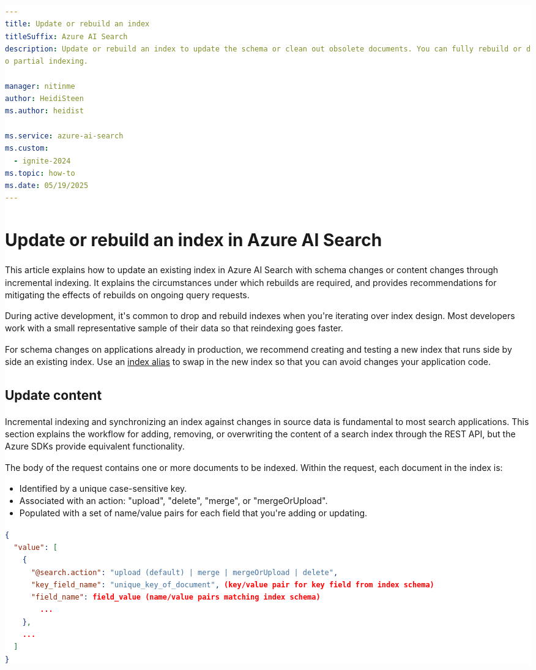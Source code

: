 ```yaml
---
title: Update or rebuild an index
titleSuffix: Azure AI Search
description: Update or rebuild an index to update the schema or clean out obsolete documents. You can fully rebuild or do partial indexing.

manager: nitinme
author: HeidiSteen
ms.author: heidist

ms.service: azure-ai-search
ms.custom:
  - ignite-2024
ms.topic: how-to
ms.date: 05/19/2025
---
```


# Update or rebuild an index in Azure AI Search

This article explains how to update an existing index in Azure AI Search with schema changes or content changes through incremental indexing. It explains the circumstances under which rebuilds are required, and provides recommendations for mitigating the effects of rebuilds on ongoing query requests.

During active development, it's common to drop and rebuild indexes when you're iterating over index design. Most developers work with a small representative sample of their data so that reindexing goes faster.

For schema changes on applications already in production, we recommend creating and testing a new index that runs side by side an existing index. Use an [index alias](search-how-to-alias.md) to swap in the new index so that you can avoid changes your application code.

## Update content

Incremental indexing and synchronizing an index against changes in source data is fundamental to most search applications. This section explains the workflow for adding, removing, or overwriting the content of a search index through the REST API, but the Azure SDKs provide equivalent functionality.

The body of the request contains one or more documents to be indexed. Within the request, each document in the index is:

+ Identified by a unique case-sensitive key.
+ Associated with an action: "upload", "delete", "merge", or "mergeOrUpload". 
+ Populated with a set of name/value pairs for each field that you're adding or updating.

```json
{  
  "value": [  
    {  
      "@search.action": "upload (default) | merge | mergeOrUpload | delete",  
      "key_field_name": "unique_key_of_document", (key/value pair for key field from index schema)  
      "field_name": field_value (name/value pairs matching index schema)  
        ...  
    },  
    ...  
  ]  
}
```
